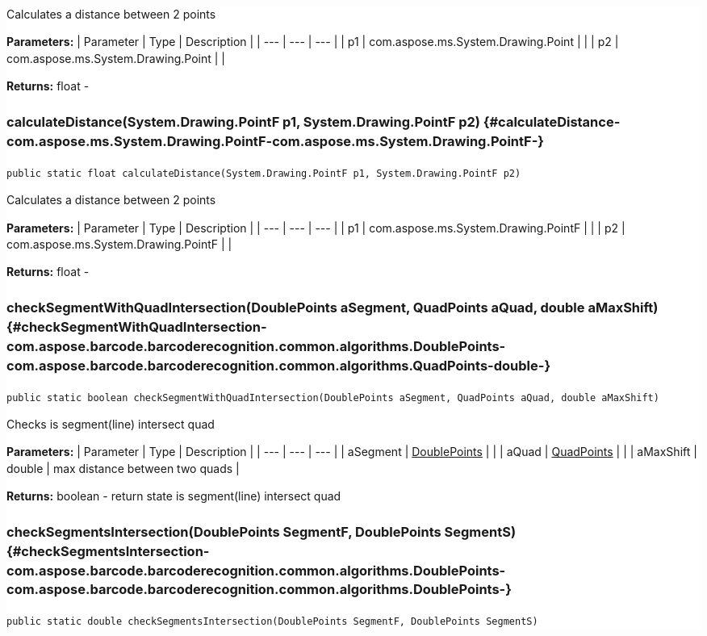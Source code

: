 
Calculates a distance between 2 points

**Parameters:**
| Parameter | Type | Description |
| --- | --- | --- |
| p1 | com.aspose.ms.System.Drawing.Point |  |
| p2 | com.aspose.ms.System.Drawing.Point |  |

**Returns:**
float - 
### calculateDistance(System.Drawing.PointF p1, System.Drawing.PointF p2) {#calculateDistance-com.aspose.ms.System.Drawing.PointF-com.aspose.ms.System.Drawing.PointF-}
```
public static float calculateDistance(System.Drawing.PointF p1, System.Drawing.PointF p2)
```


Calculates a distance between 2 points

**Parameters:**
| Parameter | Type | Description |
| --- | --- | --- |
| p1 | com.aspose.ms.System.Drawing.PointF |  |
| p2 | com.aspose.ms.System.Drawing.PointF |  |

**Returns:**
float - 
### checkSegmentWithQuadIntersection(DoublePoints aSegment, QuadPoints aQuad, double aMaxShift) {#checkSegmentWithQuadIntersection-com.aspose.barcode.barcoderecognition.common.algorithms.DoublePoints-com.aspose.barcode.barcoderecognition.common.algorithms.QuadPoints-double-}
```
public static boolean checkSegmentWithQuadIntersection(DoublePoints aSegment, QuadPoints aQuad, double aMaxShift)
```


Checks is segment(line) intersect quad

**Parameters:**
| Parameter | Type | Description |
| --- | --- | --- |
| aSegment | [DoublePoints](../../com.aspose.barcode.barcoderecognition.common.algorithms/doublepoints) |  |
| aQuad | [QuadPoints](../../com.aspose.barcode.barcoderecognition.common.algorithms/quadpoints) |  |
| aMaxShift | double | max distance between two quads |

**Returns:**
boolean - return state is segment(line) intersect quad
### checkSegmentsIntersection(DoublePoints SegmentF, DoublePoints SegmentS) {#checkSegmentsIntersection-com.aspose.barcode.barcoderecognition.common.algorithms.DoublePoints-com.aspose.barcode.barcoderecognition.common.algorithms.DoublePoints-}
```
public static double checkSegmentsIntersection(DoublePoints SegmentF, DoublePoints SegmentS)
```
